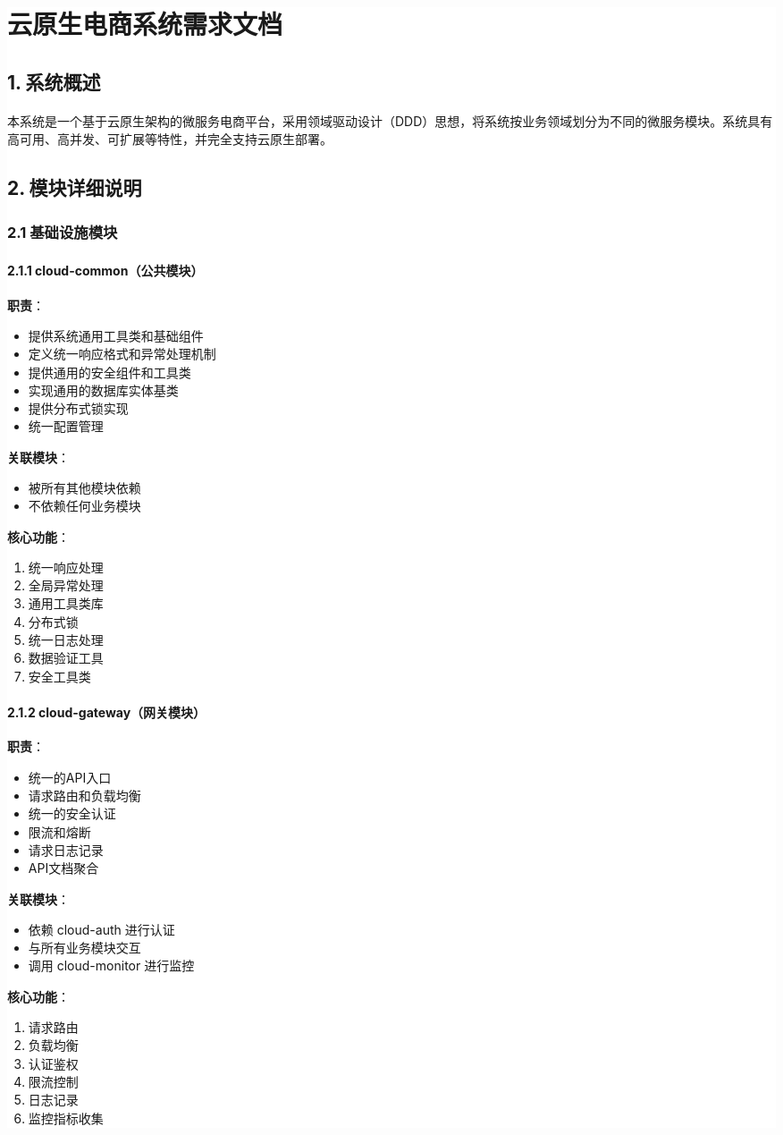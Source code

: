 # 云原生电商系统需求文档

## 1. 系统概述

本系统是一个基于云原生架构的微服务电商平台，采用领域驱动设计（DDD）思想，将系统按业务领域划分为不同的微服务模块。系统具有高可用、高并发、可扩展等特性，并完全支持云原生部署。

## 2. 模块详细说明

### 2.1 基础设施模块

#### 2.1.1 cloud-common（公共模块）
**职责**：
- 提供系统通用工具类和基础组件
- 定义统一响应格式和异常处理机制
- 提供通用的安全组件和工具类
- 实现通用的数据库实体基类
- 提供分布式锁实现
- 统一配置管理

**关联模块**：
- 被所有其他模块依赖
- 不依赖任何业务模块

**核心功能**：
1. 统一响应处理
2. 全局异常处理
3. 通用工具类库
4. 分布式锁
5. 统一日志处理
6. 数据验证工具
7. 安全工具类

#### 2.1.2 cloud-gateway（网关模块）
**职责**：
- 统一的API入口
- 请求路由和负载均衡
- 统一的安全认证
- 限流和熔断
- 请求日志记录
- API文档聚合

**关联模块**：
- 依赖 cloud-auth 进行认证
- 与所有业务模块交互
- 调用 cloud-monitor 进行监控

**核心功能**：
1. 请求路由
2. 负载均衡
3. 认证鉴权
4. 限流控制
5. 日志记录
6. 监控指标收集
